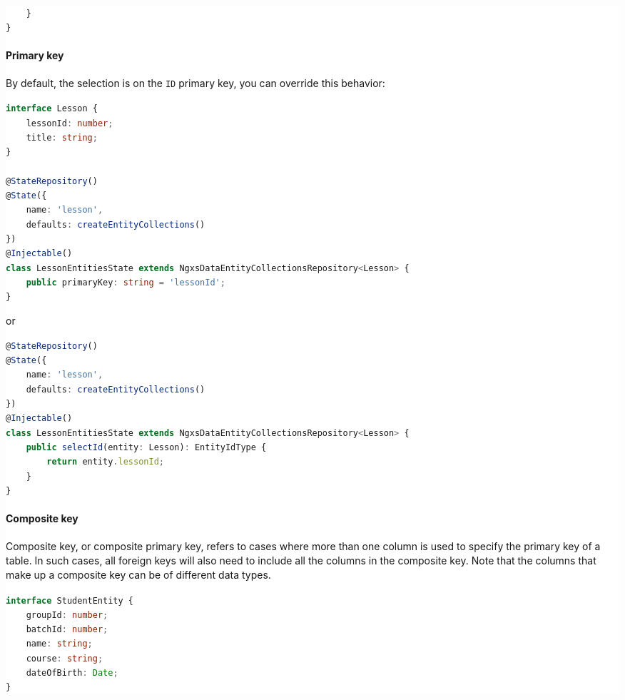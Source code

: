 ```ts
    }
}
```

#### Primary key

By default, the selection is on the `ID` primary key, you can override this behavior:

```ts
interface Lesson {
    lessonId: number;
    title: string;
}

@StateRepository()
@State({
    name: 'lesson',
    defaults: createEntityCollections()
})
@Injectable()
class LessonEntitiesState extends NgxsDataEntityCollectionsRepository<Lesson> {
    public primaryKey: string = 'lessonId';
}
```

or

```ts
@StateRepository()
@State({
    name: 'lesson',
    defaults: createEntityCollections()
})
@Injectable()
class LessonEntitiesState extends NgxsDataEntityCollectionsRepository<Lesson> {
    public selectId(entity: Lesson): EntityIdType {
        return entity.lessonId;
    }
}
```

#### Composite key

Composite key, or composite primary key, refers to cases where more than one column is used to specify the primary key
of a table. In such cases, all foreign keys will also need to include all the columns in the composite key. Note that
the columns that make up a composite key can be of different data types.

```ts
interface StudentEntity {
    groupId: number;
    batchId: number;
    name: string;
    course: string;
    dateOfBirth: Date;
}
```
